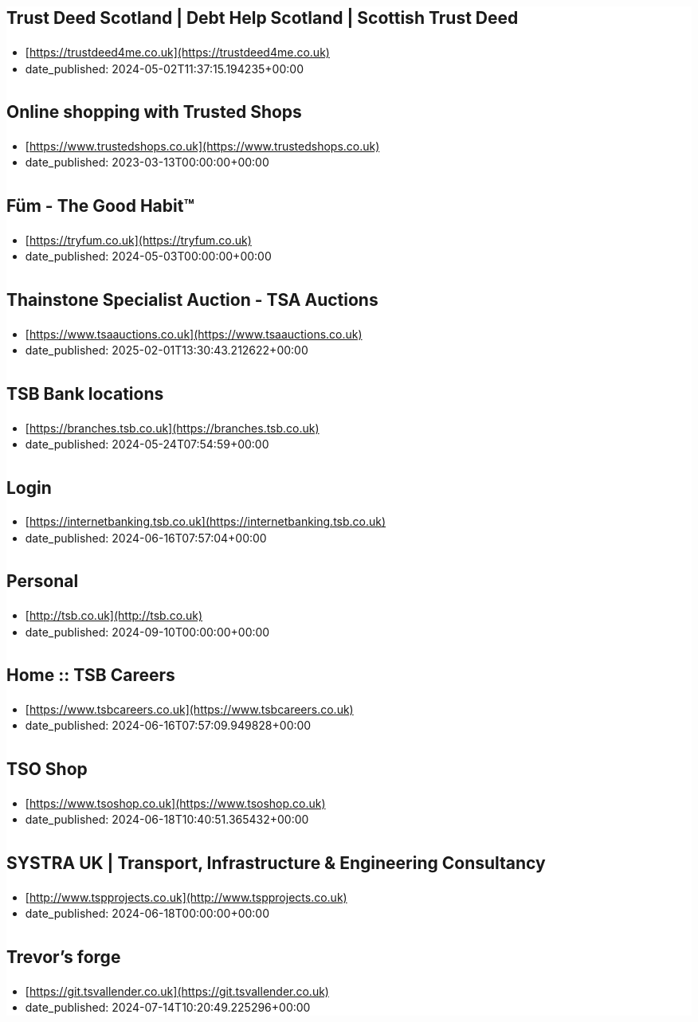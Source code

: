  ## Trust Deed Scotland | Debt Help Scotland | Scottish Trust Deed
 - [https://trustdeed4me.co.uk](https://trustdeed4me.co.uk)
 - date_published: 2024-05-02T11:37:15.194235+00:00

 ## Online shopping with Trusted Shops
 - [https://www.trustedshops.co.uk](https://www.trustedshops.co.uk)
 - date_published: 2023-03-13T00:00:00+00:00

 ## Füm - The Good Habit™
 - [https://tryfum.co.uk](https://tryfum.co.uk)
 - date_published: 2024-05-03T00:00:00+00:00

 ## Thainstone Specialist Auction - TSA Auctions
 - [https://www.tsaauctions.co.uk](https://www.tsaauctions.co.uk)
 - date_published: 2025-02-01T13:30:43.212622+00:00

 ## TSB Bank locations
 - [https://branches.tsb.co.uk](https://branches.tsb.co.uk)
 - date_published: 2024-05-24T07:54:59+00:00

 ## Login
 - [https://internetbanking.tsb.co.uk](https://internetbanking.tsb.co.uk)
 - date_published: 2024-06-16T07:57:04+00:00

 ## Personal
 - [http://tsb.co.uk](http://tsb.co.uk)
 - date_published: 2024-09-10T00:00:00+00:00

 ## Home :: TSB Careers
 - [https://www.tsbcareers.co.uk](https://www.tsbcareers.co.uk)
 - date_published: 2024-06-16T07:57:09.949828+00:00

 ## TSO Shop
 - [https://www.tsoshop.co.uk](https://www.tsoshop.co.uk)
 - date_published: 2024-06-18T10:40:51.365432+00:00

 ## SYSTRA UK | Transport, Infrastructure & Engineering Consultancy
 - [http://www.tspprojects.co.uk](http://www.tspprojects.co.uk)
 - date_published: 2024-06-18T00:00:00+00:00

 ## Trevor’s forge
 - [https://git.tsvallender.co.uk](https://git.tsvallender.co.uk)
 - date_published: 2024-07-14T10:20:49.225296+00:00
